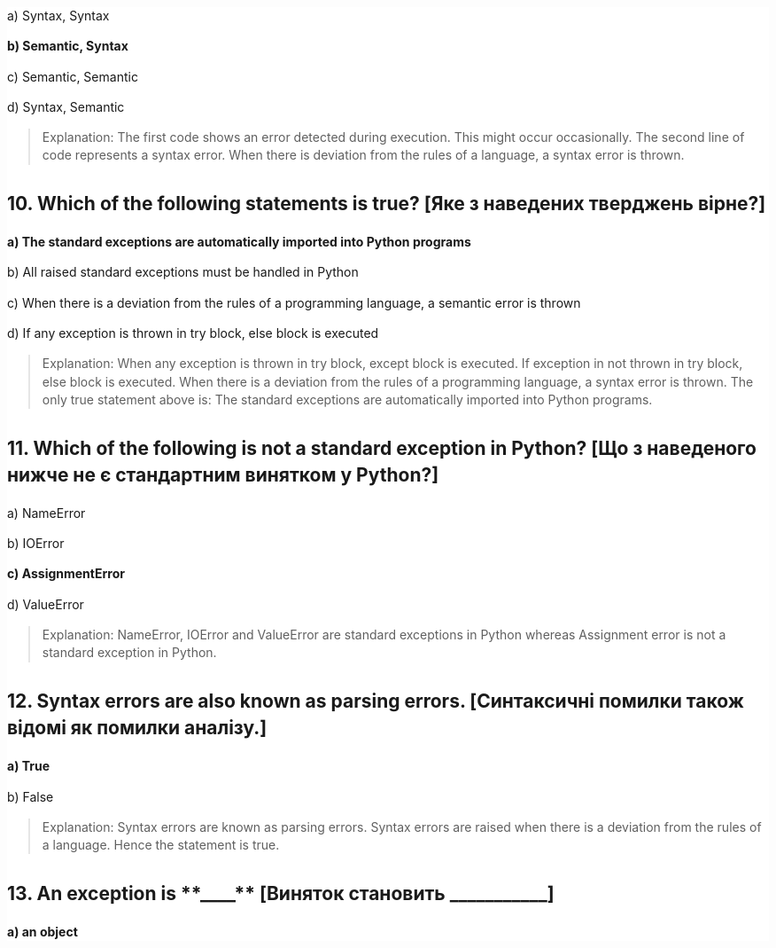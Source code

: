 a) Syntax, Syntax

**b) Semantic, Syntax**

c) Semantic, Semantic

d) Syntax, Semantic

> Explanation: The first code shows an error detected during execution. This might occur occasionally. The second line of code represents a syntax error. When there is deviation from the rules of a language, a syntax error is thrown.

## 10. Which of the following statements is true? [Яке з наведених тверджень вірне?]

**a) The standard exceptions are automatically imported into Python programs**

b) All raised standard exceptions must be handled in Python

c) When there is a deviation from the rules of a programming language, a semantic error is thrown

d) If any exception is thrown in try block, else block is executed

> Explanation: When any exception is thrown in try block, except block is executed. If exception in not thrown in try block, else block is executed. When there is a deviation from the rules of a programming language, a syntax error is thrown. The only true statement above is: The standard exceptions are automatically imported into Python programs.

## 11. Which of the following is not a standard exception in Python? [Що з наведеного нижче не є стандартним винятком у Python?]

a) NameError

b) IOError

**c) AssignmentError**

d) ValueError

> Explanation: NameError, IOError and ValueError are standard exceptions in Python whereas Assignment error is not a standard exception in Python.

## 12. Syntax errors are also known as parsing errors. [Синтаксичні помилки також відомі як помилки аналізу.]

**a) True**

b) False

> Explanation: Syntax errors are known as parsing errors. Syntax errors are raised when there is a deviation from the rules of a language. Hence the statement is true.

## 13. An exception is \***\*\_\_\_\_\*\*** [Виняток становить ___________]

**a) an object**
